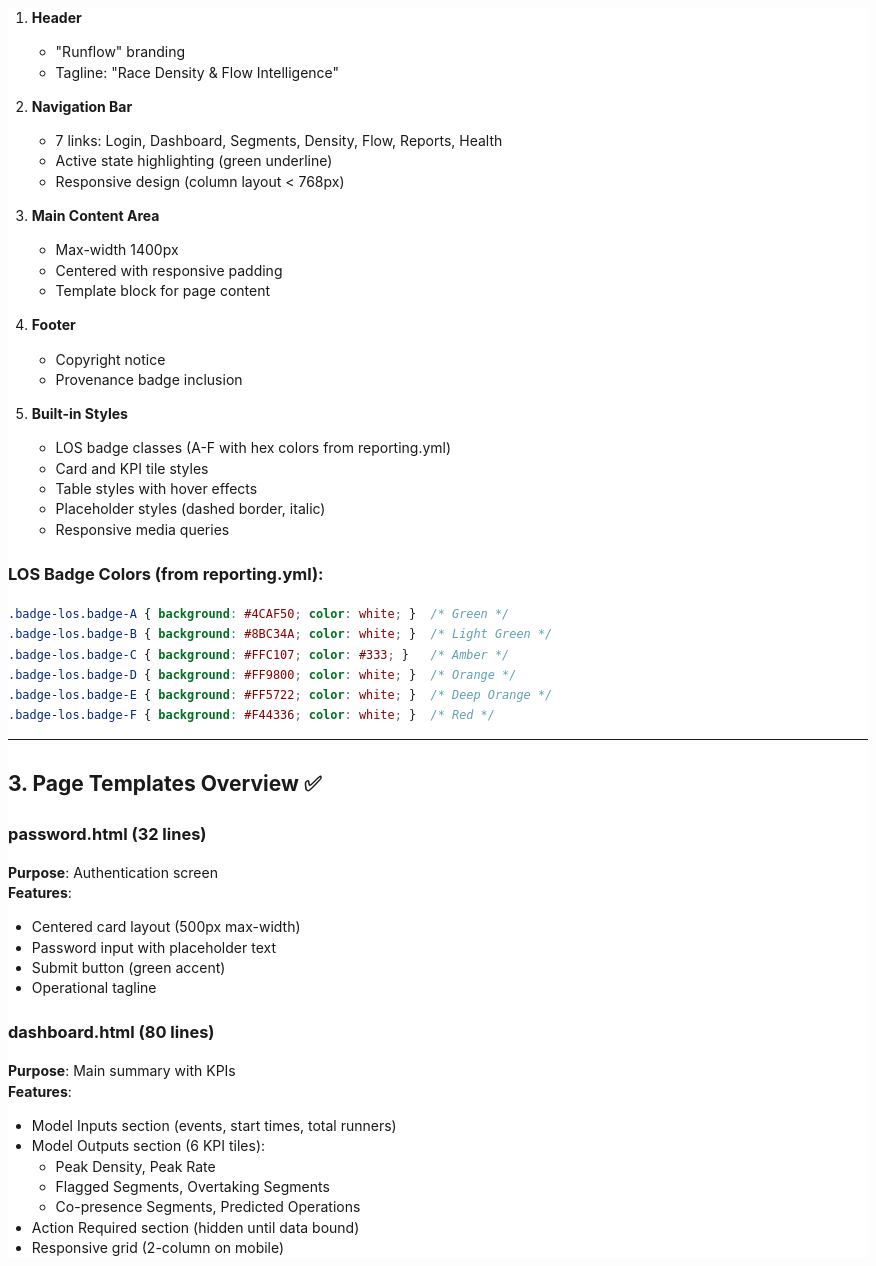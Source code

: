 1. **Header**
   - "Runflow" branding
   - Tagline: "Race Density & Flow Intelligence"

2. **Navigation Bar**
   - 7 links: Login, Dashboard, Segments, Density, Flow, Reports, Health
   - Active state highlighting (green underline)
   - Responsive design (column layout < 768px)

3. **Main Content Area**
   - Max-width 1400px
   - Centered with responsive padding
   - Template block for page content

4. **Footer**
   - Copyright notice
   - Provenance badge inclusion

5. **Built-in Styles**
   - LOS badge classes (A-F with hex colors from reporting.yml)
   - Card and KPI tile styles
   - Table styles with hover effects
   - Placeholder styles (dashed border, italic)
   - Responsive media queries

### LOS Badge Colors (from reporting.yml):

```css
.badge-los.badge-A { background: #4CAF50; color: white; }  /* Green */
.badge-los.badge-B { background: #8BC34A; color: white; }  /* Light Green */
.badge-los.badge-C { background: #FFC107; color: #333; }   /* Amber */
.badge-los.badge-D { background: #FF9800; color: white; }  /* Orange */
.badge-los.badge-E { background: #FF5722; color: white; }  /* Deep Orange */
.badge-los.badge-F { background: #F44336; color: white; }  /* Red */
```

---

## 3. Page Templates Overview ✅

### password.html (32 lines)
**Purpose**: Authentication screen  
**Features**:
- Centered card layout (500px max-width)
- Password input with placeholder text
- Submit button (green accent)
- Operational tagline

### dashboard.html (80 lines)
**Purpose**: Main summary with KPIs  
**Features**:
- Model Inputs section (events, start times, total runners)
- Model Outputs section (6 KPI tiles):
  * Peak Density, Peak Rate
  * Flagged Segments, Overtaking Segments
  * Co-presence Segments, Predicted Operations
- Action Required section (hidden until data bound)
- Responsive grid (2-column on mobile)
